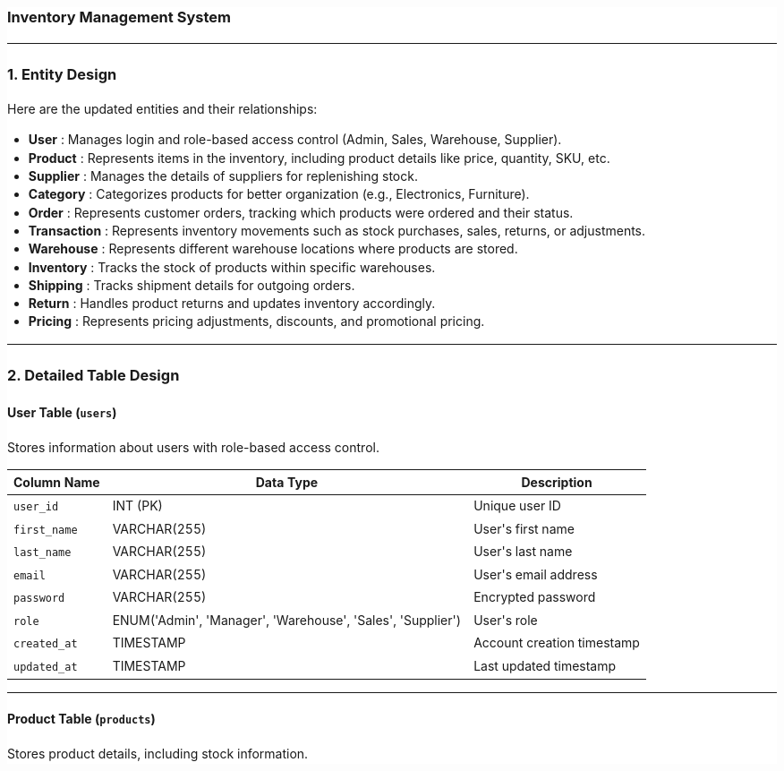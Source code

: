 
### **Inventory Management System**

---

### **1. Entity Design**

Here are the updated entities and their relationships:

* **User** : Manages login and role-based access control (Admin, Sales, Warehouse, Supplier).
* **Product** : Represents items in the inventory, including product details like price, quantity, SKU, etc.
* **Supplier** : Manages the details of suppliers for replenishing stock.
* **Category** : Categorizes products for better organization (e.g., Electronics, Furniture).
* **Order** : Represents customer orders, tracking which products were ordered and their status.
* **Transaction** : Represents inventory movements such as stock purchases, sales, returns, or adjustments.
* **Warehouse** : Represents different warehouse locations where products are stored.
* **Inventory** : Tracks the stock of products within specific warehouses.
* **Shipping** : Tracks shipment details for outgoing orders.
* **Return** : Handles product returns and updates inventory accordingly.
* **Pricing** : Represents pricing adjustments, discounts, and promotional pricing.

---

### **2. Detailed Table Design**

#### **User Table (`users`)**

Stores information about users with role-based access control.

| Column Name    | Data Type                                                  | Description                |
| -------------- | ---------------------------------------------------------- | -------------------------- |
| `user_id`    | INT (PK)                                                   | Unique user ID             |
| `first_name` | VARCHAR(255)                                               | User's first name          |
| `last_name`  | VARCHAR(255)                                               | User's last name           |
| `email`      | VARCHAR(255)                                               | User's email address       |
| `password`   | VARCHAR(255)                                               | Encrypted password         |
| `role`       | ENUM('Admin', 'Manager', 'Warehouse', 'Sales', 'Supplier') | User's role                |
| `created_at` | TIMESTAMP                                                  | Account creation timestamp |
| `updated_at` | TIMESTAMP                                                  | Last updated timestamp     |

---

#### **Product Table (`products`)**

Stores product details, including stock information.
